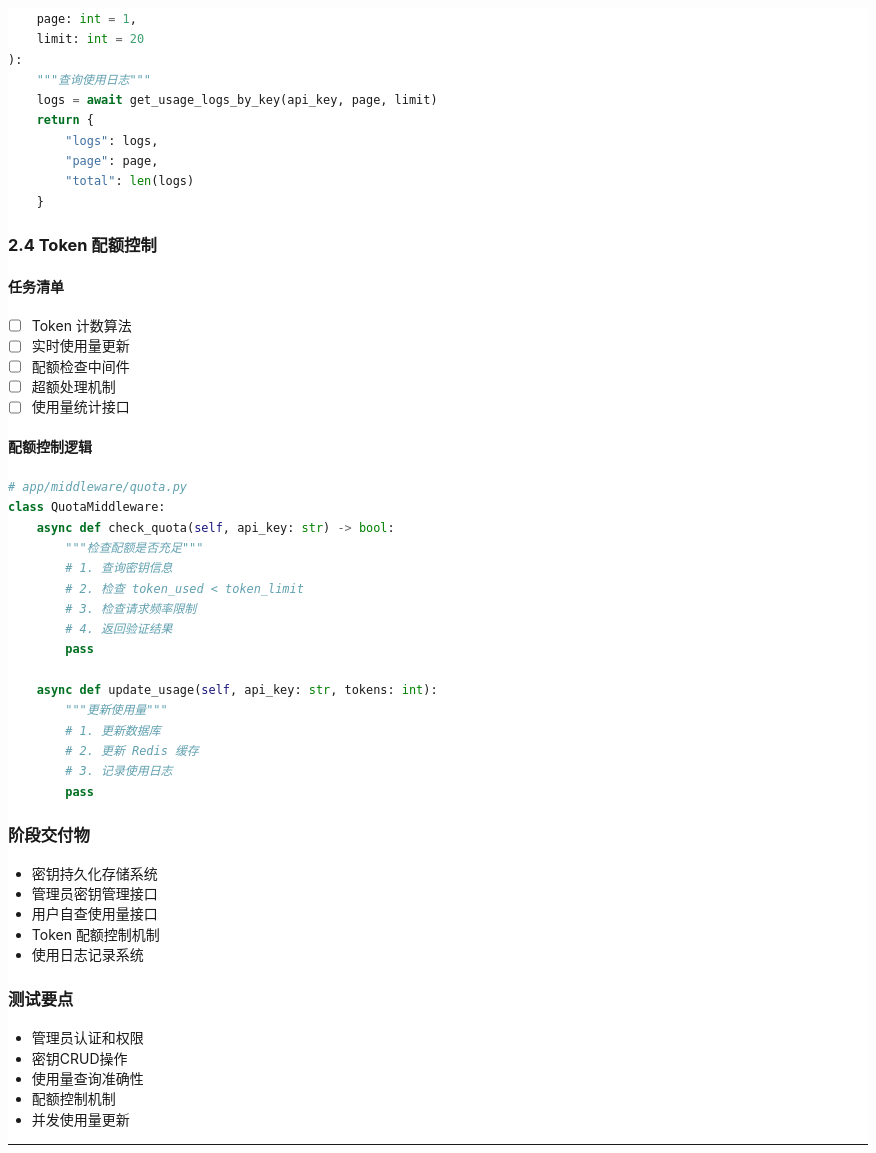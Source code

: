 ```python
    page: int = 1,
    limit: int = 20
):
    """查询使用日志"""
    logs = await get_usage_logs_by_key(api_key, page, limit)
    return {
        "logs": logs,
        "page": page,
        "total": len(logs)
    }
```

### 2.4 Token 配额控制
#### 任务清单
- [ ] Token 计数算法
- [ ] 实时使用量更新
- [ ] 配额检查中间件
- [ ] 超额处理机制
- [ ] 使用量统计接口

#### 配额控制逻辑
```python
# app/middleware/quota.py
class QuotaMiddleware:
    async def check_quota(self, api_key: str) -> bool:
        """检查配额是否充足"""
        # 1. 查询密钥信息
        # 2. 检查 token_used < token_limit
        # 3. 检查请求频率限制
        # 4. 返回验证结果
        pass
    
    async def update_usage(self, api_key: str, tokens: int):
        """更新使用量"""
        # 1. 更新数据库
        # 2. 更新 Redis 缓存
        # 3. 记录使用日志
        pass
```

### 阶段交付物
- 密钥持久化存储系统
- 管理员密钥管理接口
- 用户自查使用量接口
- Token 配额控制机制
- 使用日志记录系统

### 测试要点
- 管理员认证和权限
- 密钥CRUD操作
- 使用量查询准确性
- 配额控制机制
- 并发使用量更新

---